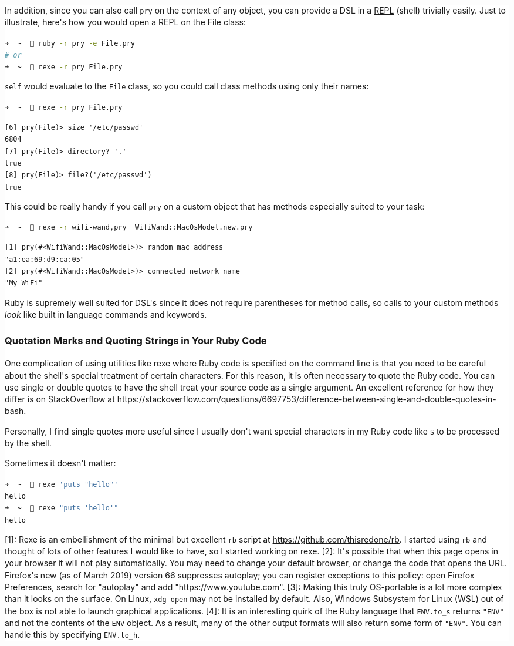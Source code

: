 In addition, since you can also call `pry` on the context of any object, you can provide a DSL in a [REPL](https://en.wikipedia.org/wiki/Read%E2%80%93eval%E2%80%93print_loop) (shell) trivially easily. Just to illustrate, here's how you would open a REPL on the File class:

```bash
➜  ~   ruby -r pry -e File.pry
# or
➜  ~   rexe -r pry File.pry
```

`self` would evaluate to the `File` class, so you could call class methods using only their names:

```bash
➜  ~   rexe -r pry File.pry
```
```
[6] pry(File)> size '/etc/passwd'
6804
[7] pry(File)> directory? '.'
true
[8] pry(File)> file?('/etc/passwd')
true
```

This could be really handy if you call `pry` on a custom object that has methods especially suited to your task:

```bash
➜  ~   rexe -r wifi-wand,pry  WifiWand::MacOsModel.new.pry
```
```
[1] pry(#<WifiWand::MacOsModel>)> random_mac_address
"a1:ea:69:d9:ca:05"
[2] pry(#<WifiWand::MacOsModel>)> connected_network_name
"My WiFi"
```

Ruby is supremely well suited for DSL's since it does not require parentheses for method calls, so calls to your custom methods _look_ like built in language commands and keywords. 


### Quotation Marks and Quoting Strings in Your Ruby Code

One complication of using utilities like rexe where Ruby code is specified on the command line is that you need to be careful about the shell's special treatment of certain characters. For this reason, it is often necessary to quote the Ruby code. You can use single or double quotes to have the shell treat your source code as a single argument. An excellent reference for how they differ is on StackOverflow at https://stackoverflow.com/questions/6697753/difference-between-single-and-double-quotes-in-bash.

Personally, I find single quotes more useful since I usually don't want special characters in my Ruby code like `$` to be processed by the shell.

Sometimes it doesn't matter:

```bash
➜  ~   rexe 'puts "hello"'
hello
➜  ~   rexe "puts 'hello'"
hello
```


[1]: Rexe is an embellishment of the minimal but excellent `rb` script at https://github.com/thisredone/rb. I started using `rb` and thought of lots of other features I would like to have, so I started working on rexe.
[2]: It's possible that when this page opens in your browser it will not play automatically. You may need to change your default browser, or change the code that opens the URL. Firefox's new (as of March 2019) version 66 suppresses autoplay; you can register exceptions to this policy: open Firefox Preferences, search for "autoplay" and add "https://www.youtube.com".
[3]: Making this truly OS-portable is a lot more complex than it looks on the surface. On Linux, `xdg-open` may not be installed by default. Also, Windows Subsystem for Linux (WSL) out of the box is not able to launch graphical applications.
[4]: It is an interesting quirk of the Ruby language that `ENV.to_s` returns `"ENV"` and not the contents of the `ENV` object. As a result, many of the other output formats will also return some form of `"ENV"`. You can handle this by specifying `ENV.to_h`.